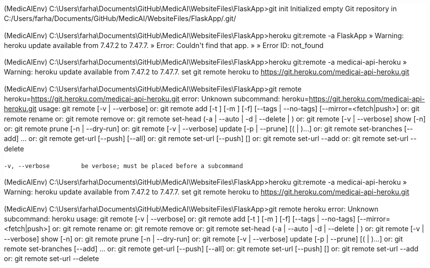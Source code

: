 (MedicAIEnv) C:\Users\farha\Documents\GitHub\MedicAI\WebsiteFiles\FlaskApp>git init
Initialized empty Git repository in C:/Users/farha/Documents/GitHub/MedicAI/WebsiteFiles/FlaskApp/.git/

(MedicAIEnv) C:\Users\farha\Documents\GitHub\MedicAI\WebsiteFiles\FlaskApp>heroku git:remote -a FlaskApp
 »   Warning: heroku update available from 7.47.2 to 7.47.7.
 »   Error: Couldn't find that app.
 »
 »   Error ID: not_found

(MedicAIEnv) C:\Users\farha\Documents\GitHub\MedicAI\WebsiteFiles\FlaskApp>heroku git:remote -a medicai-api-heroku
 »   Warning: heroku update available from 7.47.2 to 7.47.7.
set git remote heroku to https://git.heroku.com/medicai-api-heroku.git

(MedicAIEnv) C:\Users\farha\Documents\GitHub\MedicAI\WebsiteFiles\FlaskApp>git remote heroku=https://git.heroku.com/medicai-api-heroku.git
error: Unknown subcommand: heroku=https://git.heroku.com/medicai-api-heroku.git
usage: git remote [-v | --verbose]
   or: git remote add [-t <branch>] [-m <master>] [-f] [--tags | --no-tags] [--mirror=<fetch|push>] <name> <url>
   or: git remote rename <old> <new>
   or: git remote remove <name>
   or: git remote set-head <name> (-a | --auto | -d | --delete | <branch>)
   or: git remote [-v | --verbose] show [-n] <name>
   or: git remote prune [-n | --dry-run] <name>
   or: git remote [-v | --verbose] update [-p | --prune] [(<group> | <remote>)...]
   or: git remote set-branches [--add] <name> <branch>...
   or: git remote get-url [--push] [--all] <name>
   or: git remote set-url [--push] <name> <newurl> [<oldurl>]
   or: git remote set-url --add <name> <newurl>
   or: git remote set-url --delete <name> <url>

    -v, --verbose         be verbose; must be placed before a subcommand


(MedicAIEnv) C:\Users\farha\Documents\GitHub\MedicAI\WebsiteFiles\FlaskApp>heroku git:remote -a medicai-api-heroku
 »   Warning: heroku update available from 7.47.2 to 7.47.7.
set git remote heroku to https://git.heroku.com/medicai-api-heroku.git

(MedicAIEnv) C:\Users\farha\Documents\GitHub\MedicAI\WebsiteFiles\FlaskApp>git remote heroku
error: Unknown subcommand: heroku
usage: git remote [-v | --verbose]
   or: git remote add [-t <branch>] [-m <master>] [-f] [--tags | --no-tags] [--mirror=<fetch|push>] <name> <url>
   or: git remote rename <old> <new>
   or: git remote remove <name>
   or: git remote set-head <name> (-a | --auto | -d | --delete | <branch>)
   or: git remote [-v | --verbose] show [-n] <name>
   or: git remote prune [-n | --dry-run] <name>
   or: git remote [-v | --verbose] update [-p | --prune] [(<group> | <remote>)...]
   or: git remote set-branches [--add] <name> <branch>...
   or: git remote get-url [--push] [--all] <name>
   or: git remote set-url [--push] <name> <newurl> [<oldurl>]
   or: git remote set-url --add <name> <newurl>
   or: git remote set-url --delete <name> <url>
